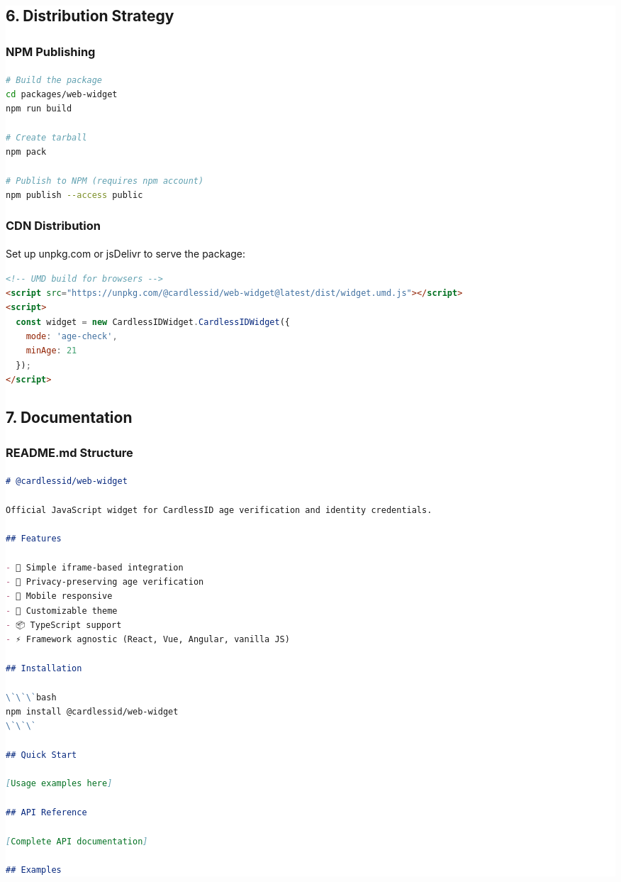 ## 6. Distribution Strategy

### NPM Publishing

```bash
# Build the package
cd packages/web-widget
npm run build

# Create tarball
npm pack

# Publish to NPM (requires npm account)
npm publish --access public
```

### CDN Distribution

Set up unpkg.com or jsDelivr to serve the package:

```html
<!-- UMD build for browsers -->
<script src="https://unpkg.com/@cardlessid/web-widget@latest/dist/widget.umd.js"></script>
<script>
  const widget = new CardlessIDWidget.CardlessIDWidget({
    mode: 'age-check',
    minAge: 21
  });
</script>
```

## 7. Documentation

### README.md Structure

```markdown
# @cardlessid/web-widget

Official JavaScript widget for CardlessID age verification and identity credentials.

## Features

- 🎯 Simple iframe-based integration
- 🔐 Privacy-preserving age verification
- 📱 Mobile responsive
- 🎨 Customizable theme
- 📦 TypeScript support
- ⚡ Framework agnostic (React, Vue, Angular, vanilla JS)

## Installation

\`\`\`bash
npm install @cardlessid/web-widget
\`\`\`

## Quick Start

[Usage examples here]

## API Reference

[Complete API documentation]

## Examples
```